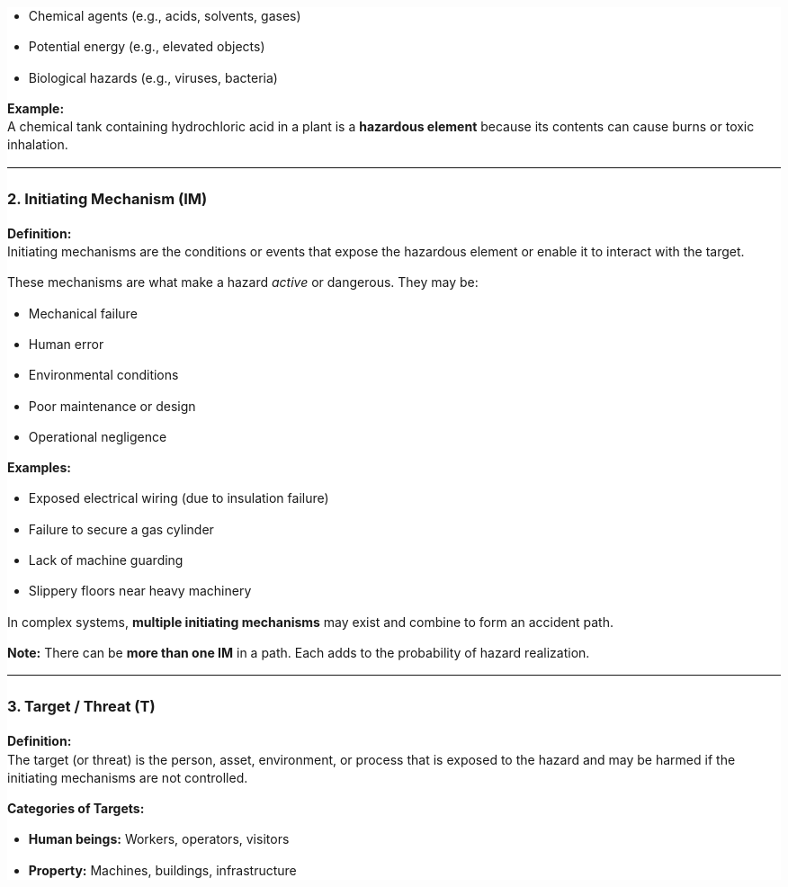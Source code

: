 - Chemical agents (e.g., acids, solvents, gases)
    
- Potential energy (e.g., elevated objects)
    
- Biological hazards (e.g., viruses, bacteria)
    

**Example:**  
A chemical tank containing hydrochloric acid in a plant is a **hazardous element** because its contents can cause burns or toxic inhalation.

---

### **2. Initiating Mechanism (IM)**

**Definition:**  
Initiating mechanisms are the conditions or events that expose the hazardous element or enable it to interact with the target.

These mechanisms are what make a hazard _active_ or dangerous. They may be:

- Mechanical failure
    
- Human error
    
- Environmental conditions
    
- Poor maintenance or design
    
- Operational negligence
    

**Examples:**

- Exposed electrical wiring (due to insulation failure)
    
- Failure to secure a gas cylinder
    
- Lack of machine guarding
    
- Slippery floors near heavy machinery
    

In complex systems, **multiple initiating mechanisms** may exist and combine to form an accident path.

**Note:** There can be **more than one IM** in a path. Each adds to the probability of hazard realization.

---

### **3. Target / Threat (T)**

**Definition:**  
The target (or threat) is the person, asset, environment, or process that is exposed to the hazard and may be harmed if the initiating mechanisms are not controlled.

**Categories of Targets:**

- **Human beings:** Workers, operators, visitors
    
- **Property:** Machines, buildings, infrastructure
    